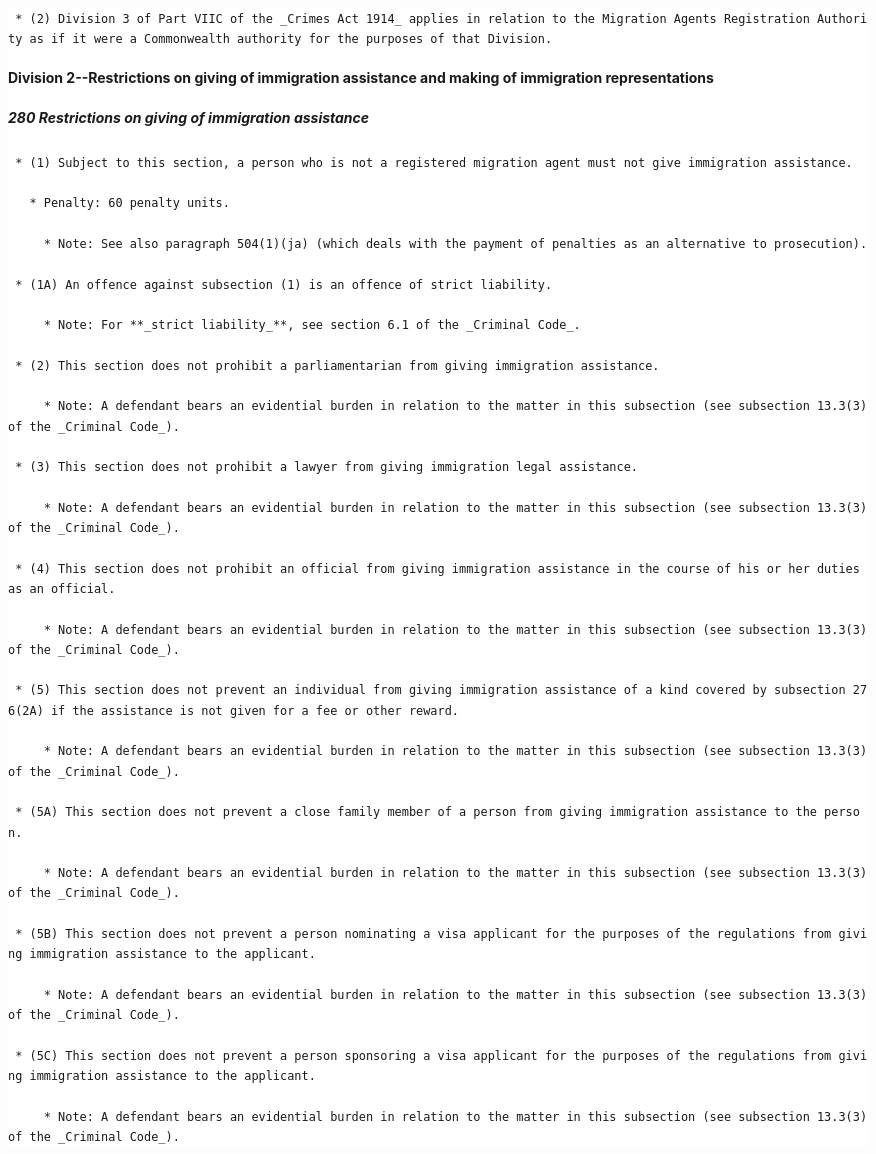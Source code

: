      * (2) Division 3 of Part VIIC of the _Crimes Act 1914_ applies in relation to the Migration Agents Registration Authority as if it were a Commonwealth authority for the purposes of that Division.

#### Division 2--Restrictions on giving of immigration assistance and making of immigration representations

##### 280  Restrictions on giving of immigration assistance

     * (1) Subject to this section, a person who is not a registered migration agent must not give immigration assistance.

       * Penalty: 60 penalty units.

         * Note: See also paragraph 504(1)(ja) (which deals with the payment of penalties as an alternative to prosecution).

     * (1A) An offence against subsection (1) is an offence of strict liability.

         * Note: For **_strict liability_**, see section 6.1 of the _Criminal Code_.

     * (2) This section does not prohibit a parliamentarian from giving immigration assistance.

         * Note: A defendant bears an evidential burden in relation to the matter in this subsection (see subsection 13.3(3) of the _Criminal Code_).

     * (3) This section does not prohibit a lawyer from giving immigration legal assistance.

         * Note: A defendant bears an evidential burden in relation to the matter in this subsection (see subsection 13.3(3) of the _Criminal Code_).

     * (4) This section does not prohibit an official from giving immigration assistance in the course of his or her duties as an official.

         * Note: A defendant bears an evidential burden in relation to the matter in this subsection (see subsection 13.3(3) of the _Criminal Code_).

     * (5) This section does not prevent an individual from giving immigration assistance of a kind covered by subsection 276(2A) if the assistance is not given for a fee or other reward.

         * Note: A defendant bears an evidential burden in relation to the matter in this subsection (see subsection 13.3(3) of the _Criminal Code_).

     * (5A) This section does not prevent a close family member of a person from giving immigration assistance to the person.

         * Note: A defendant bears an evidential burden in relation to the matter in this subsection (see subsection 13.3(3) of the _Criminal Code_).

     * (5B) This section does not prevent a person nominating a visa applicant for the purposes of the regulations from giving immigration assistance to the applicant.

         * Note: A defendant bears an evidential burden in relation to the matter in this subsection (see subsection 13.3(3) of the _Criminal Code_).

     * (5C) This section does not prevent a person sponsoring a visa applicant for the purposes of the regulations from giving immigration assistance to the applicant.

         * Note: A defendant bears an evidential burden in relation to the matter in this subsection (see subsection 13.3(3) of the _Criminal Code_).
